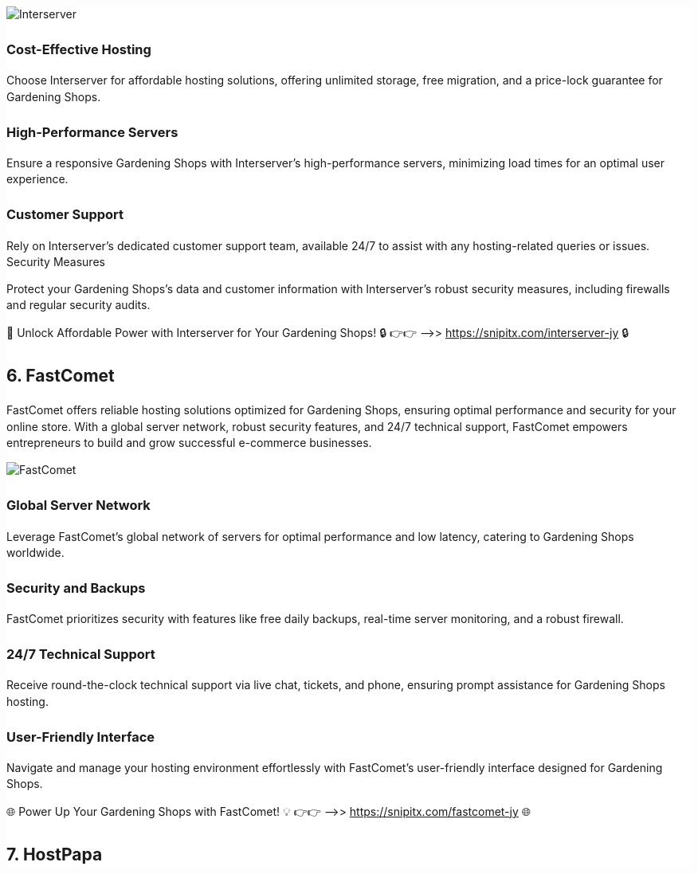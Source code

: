 ![Interserver](https://i.imgur.com/OM5dOEW.jpeg "Interserver Hosting")

### Cost-Effective Hosting
Choose Interserver for affordable hosting solutions, offering unlimited storage, free migration, and a price-lock guarantee for Gardening Shops.

### High-Performance Servers
Ensure a responsive Gardening Shops with Interserver’s high-performance servers, minimizing load times for an optimal user experience.

### Customer Support
Rely on Interserver’s dedicated customer support team, available 24/7 to assist with any hosting-related queries or issues.
Security Measures

Protect your Gardening Shops’s data and customer information with Interserver’s robust security measures, including firewalls and regular security audits.

💸 Unlock Affordable Power with Interserver for Your Gardening Shops! 🔒
👉👉 -->> https://snipitx.com/interserver-jy 🔒

## 6. FastComet

FastComet offers reliable hosting solutions optimized for Gardening Shops, ensuring optimal performance and security for your online store. With a global server network, robust security features, and 24/7 technical support, FastComet empowers entrepreneurs to build and grow successful e-commerce businesses.

![FastComet](https://i.imgur.com/7qgXuWp.png "FastComet Hosting")

### Global Server Network
Leverage FastComet’s global network of servers for optimal performance and low latency, catering to Gardening Shops worldwide.

### Security and Backups
FastComet prioritizes security with features like free daily backups, real-time server monitoring, and a robust firewall.

### 24/7 Technical Support
Receive round-the-clock technical support via live chat, tickets, and phone, ensuring prompt assistance for Gardening Shops hosting.

### User-Friendly Interface
Navigate and manage your hosting environment effortlessly with FastComet’s user-friendly interface designed for Gardening Shops.

🌐 Power Up Your Gardening Shops with FastComet! 💡
👉👉 -->> https://snipitx.com/fastcomet-jy 🌐

## 7. HostPapa
